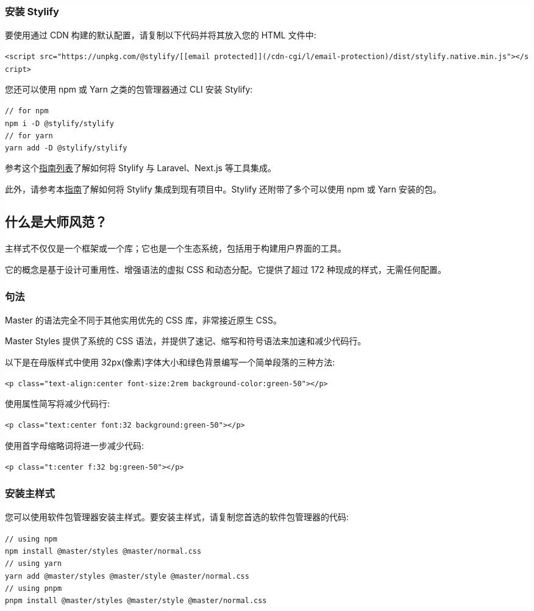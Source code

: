 ### 安装 Stylify

要使用通过 CDN 构建的默认配置，请复制以下代码并将其放入您的 HTML 文件中:

```
<script src="https://unpkg.com/@stylify/[[email protected]](/cdn-cgi/l/email-protection)/dist/stylify.native.min.js"></script> 
```

您还可以使用 npm 或 Yarn 之类的包管理器通过 CLI 安装 Stylify:

```
// for npm
npm i -D @stylify/stylify
// for yarn
yarn add -D @stylify/stylify 
```

参考这个[指南列表](https://stylifycss.com/docs/integrations/browser)了解如何将 Stylify 与 Laravel、Next.js 等工具集成。

此外，请参考本[指南](https://stylifycss.com/docs/get-started/migrating-to-stylify)了解如何将 Stylify 集成到现有项目中。Stylify 还附带了多个可以使用 npm 或 Yarn 安装的包。

## 什么是大师风范？

主样式不仅仅是一个框架或一个库；它也是一个生态系统，包括用于构建用户界面的工具。

它的概念是基于设计可重用性、增强语法的虚拟 CSS 和动态分配。它提供了超过 172 种现成的样式，无需任何配置。

### 句法

Master 的语法完全不同于其他实用优先的 CSS 库，非常接近原生 CSS。

Master Styles 提供了系统的 CSS 语法，并提供了速记、缩写和符号语法来加速和减少代码行。

以下是在母版样式中使用 32px(像素)字体大小和绿色背景编写一个简单段落的三种方法:

```
<p class="text-align:center font-size:2rem background-color:green-50"></p> 
```

使用属性简写将减少代码行:

```
<p class="text:center font:32 background:green-50"></p> 
```

使用首字母缩略词将进一步减少代码:

```
<p class="t:center f:32 bg:green-50"></p> 
```

### 安装主样式

您可以使用软件包管理器安装主样式。要安装主样式，请复制您首选的软件包管理器的代码:

```
// using npm
npm install @master/styles @master/normal.css
// using yarn
yarn add @master/styles @master/style @master/normal.css
// using pnpm
pnpm install @master/styles @master/style @master/normal.css 
```
